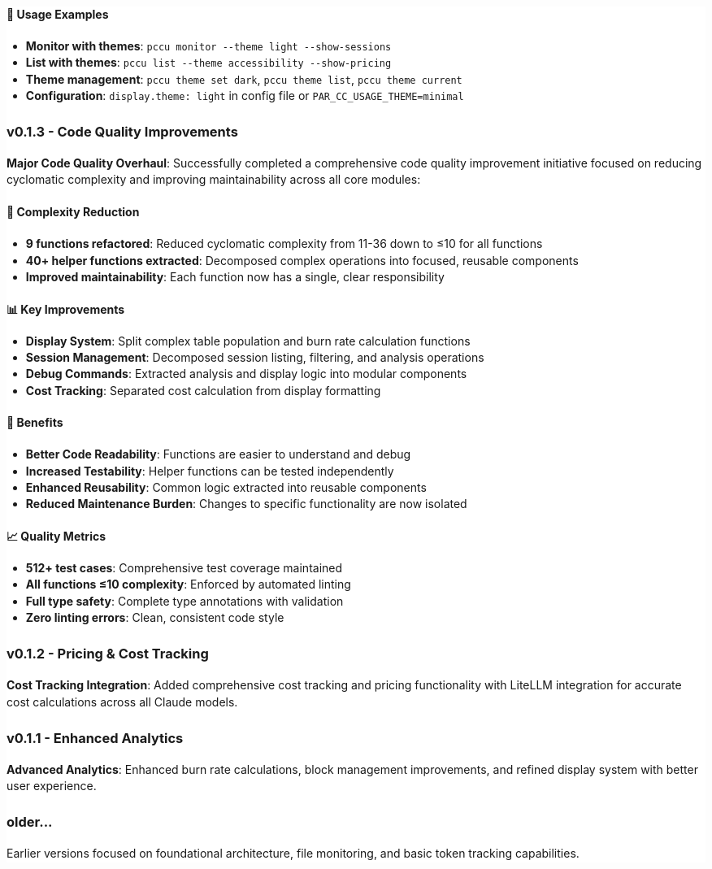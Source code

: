 #### 🎯 Usage Examples
- **Monitor with themes**: `pccu monitor --theme light --show-sessions`
- **List with themes**: `pccu list --theme accessibility --show-pricing`
- **Theme management**: `pccu theme set dark`, `pccu theme list`, `pccu theme current`
- **Configuration**: `display.theme: light` in config file or `PAR_CC_USAGE_THEME=minimal`

### v0.1.3 - Code Quality Improvements

**Major Code Quality Overhaul**: Successfully completed a comprehensive code quality improvement initiative focused on reducing cyclomatic complexity and improving maintainability across all core modules:

#### 🔧 Complexity Reduction
- **9 functions refactored**: Reduced cyclomatic complexity from 11-36 down to ≤10 for all functions
- **40+ helper functions extracted**: Decomposed complex operations into focused, reusable components
- **Improved maintainability**: Each function now has a single, clear responsibility

#### 📊 Key Improvements
- **Display System**: Split complex table population and burn rate calculation functions
- **Session Management**: Decomposed session listing, filtering, and analysis operations
- **Debug Commands**: Extracted analysis and display logic into modular components
- **Cost Tracking**: Separated cost calculation from display formatting

#### 🎯 Benefits
- **Better Code Readability**: Functions are easier to understand and debug
- **Increased Testability**: Helper functions can be tested independently
- **Enhanced Reusability**: Common logic extracted into reusable components
- **Reduced Maintenance Burden**: Changes to specific functionality are now isolated

#### 📈 Quality Metrics
- **512+ test cases**: Comprehensive test coverage maintained
- **All functions ≤10 complexity**: Enforced by automated linting
- **Full type safety**: Complete type annotations with validation
- **Zero linting errors**: Clean, consistent code style

### v0.1.2 - Pricing & Cost Tracking

**Cost Tracking Integration**: Added comprehensive cost tracking and pricing functionality with LiteLLM integration for accurate cost calculations across all Claude models.

### v0.1.1 - Enhanced Analytics

**Advanced Analytics**: Enhanced burn rate calculations, block management improvements, and refined display system with better user experience.

### older...

Earlier versions focused on foundational architecture, file monitoring, and basic token tracking capabilities.
